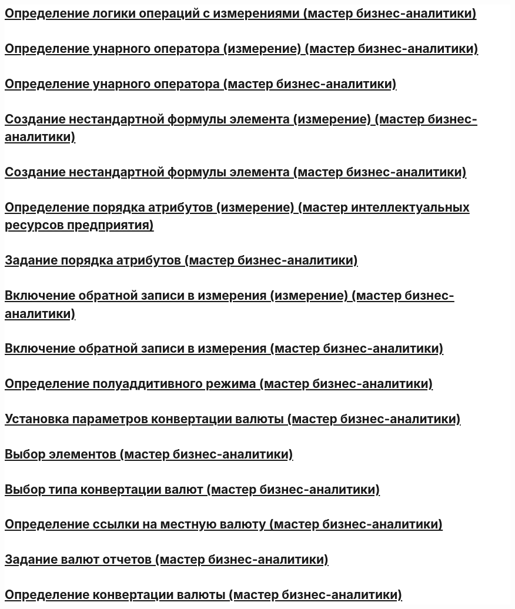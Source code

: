 ## [Определение логики операций с измерениями (мастер бизнес-аналитики)](../define-dimension-intelligence-business-intelligence-wizard.md)
## [Определение унарного оператора (измерение) (мастер бизнес-аналитики)](../specify-a-unary-operator-dimension-business-intelligence-wizard.md)
## [Определение унарного оператора (мастер бизнес-аналитики)](../specify-a-unary-operator-business-intelligence-wizard.md)
## [Создание нестандартной формулы элемента (измерение) (мастер бизнес-аналитики)](../create-a-custom-member-formula-dimension-business-intelligence-wizard.md)
## [Создание нестандартной формулы элемента (мастер бизнес-аналитики)](../create-a-custom-member-formula-business-intelligence-wizard.md)
## [Определение порядка атрибутов (измерение) (мастер интеллектуальных ресурсов предприятия)](../specify-attribute-ordering-dimension-business-intelligence-wizard.md)
## [Задание порядка атрибутов (мастер бизнес-аналитики)](../specify-attribute-ordering-business-intelligence-wizard.md)
## [Включение обратной записи в измерения (измерение) (мастер бизнес-аналитики)](../enable-dimension-writeback-dimension-business-intelligence-wizard.md)
## [Включение обратной записи в измерения (мастер бизнес-аналитики)](../enable-dimension-writeback-business-intelligence-wizard.md)
## [Определение полуаддитивного режима (мастер бизнес-аналитики)](../define-semiadditive-behavior-business-intelligence-wizard.md)
## [Установка параметров конвертации валюты (мастер бизнес-аналитики)](../set-currency-conversion-options-business-intelligence-wizard.md)
## [Выбор элементов (мастер бизнес-аналитики)](../select-members-business-intelligence-wizard.md)
## [Выбор типа конвертации валют (мастер бизнес-аналитики)](../select-conversion-type-business-intelligence-wizard.md)
## [Определение ссылки на местную валюту (мастер бизнес-аналитики)](../define-local-currency-reference-business-intelligence-wizard.md)
## [Задание валют отчетов (мастер бизнес-аналитики)](../specify-reporting-currencies-business-intelligence-wizard.md)
## [Определение конвертации валюты (мастер бизнес-аналитики)](../define-currency-conversion-business-intelligence-wizard.md)